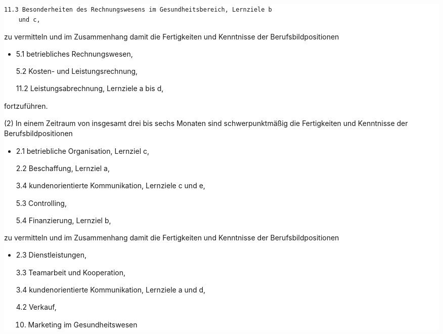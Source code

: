     11.3 Besonderheiten des Rechnungswesens im Gesundheitsbereich, Lernziele b
        und c,






zu vermitteln und im Zusammenhang damit die Fertigkeiten und
Kenntnisse der Berufsbildpositionen

*
    5.1 betriebliches Rechnungswesen,


    5.2 Kosten- und Leistungsrechnung,


    11.2 Leistungsabrechnung, Lernziele a bis d,






fortzuführen.

(2) In einem Zeitraum von insgesamt drei bis sechs Monaten sind
schwerpunktmäßig die Fertigkeiten und Kenntnisse der
Berufsbildpositionen

*
    2.1 betriebliche Organisation, Lernziel c,


    2.2 Beschaffung, Lernziel a,


    3.4 kundenorientierte Kommunikation, Lernziele c und e,


    5.3 Controlling,


    5.4 Finanzierung, Lernziel b,






zu vermitteln und im Zusammenhang damit die Fertigkeiten und
Kenntnisse der Berufsbildpositionen

*
    2.3 Dienstleistungen,


    3.3 Teamarbeit und Kooperation,


    3.4 kundenorientierte Kommunikation, Lernziele a und d,


    4.2 Verkauf,


    10. Marketing im Gesundheitswesen


